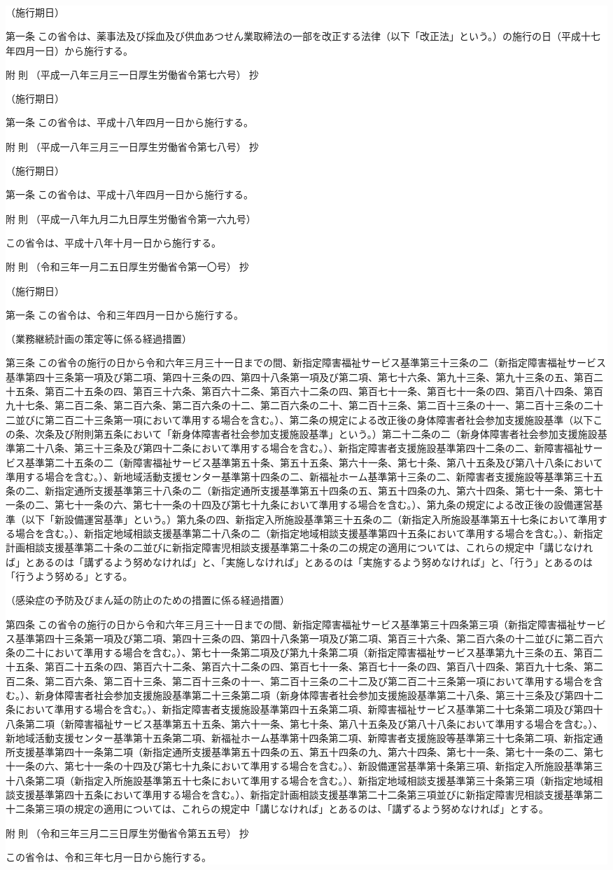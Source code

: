 （施行期日）

第一条 この省令は、薬事法及び採血及び供血あつせん業取締法の一部を改正する法律（以下「改正法」という。）の施行の日（平成十七年四月一日）から施行する。

附 則 （平成一八年三月三一日厚生労働省令第七六号） 抄

（施行期日）

第一条 この省令は、平成十八年四月一日から施行する。

附 則 （平成一八年三月三一日厚生労働省令第七八号） 抄

（施行期日）

第一条 この省令は、平成十八年四月一日から施行する。

附 則 （平成一八年九月二九日厚生労働省令第一六九号）

この省令は、平成十八年十月一日から施行する。

附 則 （令和三年一月二五日厚生労働省令第一〇号） 抄

（施行期日）

第一条 この省令は、令和三年四月一日から施行する。

（業務継続計画の策定等に係る経過措置）

第三条 この省令の施行の日から令和六年三月三十一日までの間、新指定障害福祉サービス基準第三十三条の二（新指定障害福祉サービス基準第四十三条第一項及び第二項、第四十三条の四、第四十八条第一項及び第二項、第七十六条、第九十三条、第九十三条の五、第百二十五条、第百二十五条の四、第百三十六条、第百六十二条、第百六十二条の四、第百七十一条、第百七十一条の四、第百八十四条、第百九十七条、第二百二条、第二百六条、第二百六条の十二、第二百六条の二十、第二百十三条、第二百十三条の十一、第二百十三条の二十二並びに第二百二十三条第一項において準用する場合を含む。）、第二条の規定による改正後の身体障害者社会参加支援施設基準（以下この条、次条及び附則第五条において「新身体障害者社会参加支援施設基準」という。）第二十二条の二（新身体障害者社会参加支援施設基準第二十八条、第三十三条及び第四十二条において準用する場合を含む。）、新指定障害者支援施設基準第四十二条の二、新障害福祉サービス基準第二十五条の二（新障害福祉サービス基準第五十条、第五十五条、第六十一条、第七十条、第八十五条及び第八十八条において準用する場合を含む。）、新地域活動支援センター基準第十四条の二、新福祉ホーム基準第十三条の二、新障害者支援施設等基準第三十五条の二、新指定通所支援基準第三十八条の二（新指定通所支援基準第五十四条の五、第五十四条の九、第六十四条、第七十一条、第七十一条の二、第七十一条の六、第七十一条の十四及び第七十九条において準用する場合を含む。）、第九条の規定による改正後の設備運営基準（以下「新設備運営基準」という。）第九条の四、新指定入所施設基準第三十五条の二（新指定入所施設基準第五十七条において準用する場合を含む。）、新指定地域相談支援基準第二十八条の二（新指定地域相談支援基準第四十五条において準用する場合を含む。）、新指定計画相談支援基準第二十条の二並びに新指定障害児相談支援基準第二十条の二の規定の適用については、これらの規定中「講じなければ」とあるのは「講ずるよう努めなければ」と、「実施しなければ」とあるのは「実施するよう努めなければ」と、「行う」とあるのは「行うよう努める」とする。

（感染症の予防及びまん延の防止のための措置に係る経過措置）

第四条 この省令の施行の日から令和六年三月三十一日までの間、新指定障害福祉サービス基準第三十四条第三項（新指定障害福祉サービス基準第四十三条第一項及び第二項、第四十三条の四、第四十八条第一項及び第二項、第百三十六条、第二百六条の十二並びに第二百六条の二十において準用する場合を含む。）、第七十一条第二項及び第九十条第二項（新指定障害福祉サービス基準第九十三条の五、第百二十五条、第百二十五条の四、第百六十二条、第百六十二条の四、第百七十一条、第百七十一条の四、第百八十四条、第百九十七条、第二百二条、第二百六条、第二百十三条、第二百十三条の十一、第二百十三条の二十二及び第二百二十三条第一項において準用する場合を含む。）、新身体障害者社会参加支援施設基準第二十三条第二項（新身体障害者社会参加支援施設基準第二十八条、第三十三条及び第四十二条において準用する場合を含む。）、新指定障害者支援施設基準第四十五条第二項、新障害福祉サービス基準第二十七条第二項及び第四十八条第二項（新障害福祉サービス基準第五十五条、第六十一条、第七十条、第八十五条及び第八十八条において準用する場合を含む。）、新地域活動支援センター基準第十五条第二項、新福祉ホーム基準第十四条第二項、新障害者支援施設等基準第三十七条第二項、新指定通所支援基準第四十一条第二項（新指定通所支援基準第五十四条の五、第五十四条の九、第六十四条、第七十一条、第七十一条の二、第七十一条の六、第七十一条の十四及び第七十九条において準用する場合を含む。）、新設備運営基準第十条第三項、新指定入所施設基準第三十八条第二項（新指定入所施設基準第五十七条において準用する場合を含む。）、新指定地域相談支援基準第三十条第三項（新指定地域相談支援基準第四十五条において準用する場合を含む。）、新指定計画相談支援基準第二十二条第三項並びに新指定障害児相談支援基準第二十二条第三項の規定の適用については、これらの規定中「講じなければ」とあるのは、「講ずるよう努めなければ」とする。

附 則 （令和三年三月二三日厚生労働省令第五五号） 抄

この省令は、令和三年七月一日から施行する。
